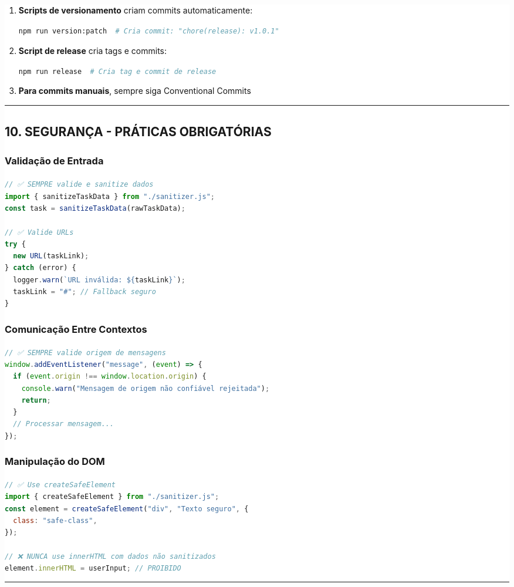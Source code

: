 1. **Scripts de versionamento** criam commits automaticamente:

   ```bash
   npm run version:patch  # Cria commit: "chore(release): v1.0.1"
   ```

2. **Script de release** cria tags e commits:

   ```bash
   npm run release  # Cria tag e commit de release
   ```

3. **Para commits manuais**, sempre siga Conventional Commits

---

## 10. SEGURANÇA - PRÁTICAS OBRIGATÓRIAS

### Validação de Entrada

```javascript
// ✅ SEMPRE valide e sanitize dados
import { sanitizeTaskData } from "./sanitizer.js";
const task = sanitizeTaskData(rawTaskData);

// ✅ Valide URLs
try {
  new URL(taskLink);
} catch (error) {
  logger.warn(`URL inválida: ${taskLink}`);
  taskLink = "#"; // Fallback seguro
}
```

### Comunicação Entre Contextos

```javascript
// ✅ SEMPRE valide origem de mensagens
window.addEventListener("message", (event) => {
  if (event.origin !== window.location.origin) {
    console.warn("Mensagem de origem não confiável rejeitada");
    return;
  }
  // Processar mensagem...
});
```

### Manipulação do DOM

```javascript
// ✅ Use createSafeElement
import { createSafeElement } from "./sanitizer.js";
const element = createSafeElement("div", "Texto seguro", {
  class: "safe-class",
});

// ❌ NUNCA use innerHTML com dados não sanitizados
element.innerHTML = userInput; // PROIBIDO
```

---